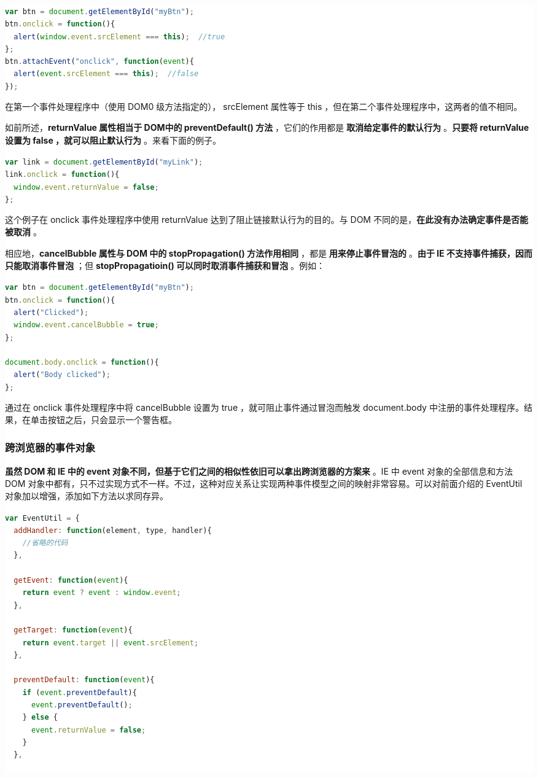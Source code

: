 ```js
var btn = document.getElementById("myBtn");
btn.onclick = function(){
  alert(window.event.srcElement === this);  //true
};
btn.attachEvent("onclick", function(event){
  alert(event.srcElement === this);  //false
});
```

在第一个事件处理程序中（使用 DOM0 级方法指定的）， srcElement 属性等于 this ，但在第二个事件处理程序中，这两者的值不相同。

如前所述，**returnValue 属性相当于 DOM中的 preventDefault() 方法** ，它们的作用都是 **取消给定事件的默认行为** 。**只要将 returnValue 设置为 false ，就可以阻止默认行为** 。来看下面的例子。

```js
var link = document.getElementById("myLink");
link.onclick = function(){
  window.event.returnValue = false;
};

```
这个例子在 onclick 事件处理程序中使用 returnValue 达到了阻止链接默认行为的目的。与 DOM 不同的是，**在此没有办法确定事件是否能被取消** 。

相应地，**cancelBubble 属性与 DOM 中的 stopPropagation() 方法作用相同** ，都是 **用来停止事件冒泡的** 。**由于 IE 不支持事件捕获，因而只能取消事件冒泡** ；但 **stopPropagatioin() 可以同时取消事件捕获和冒泡** 。例如：

```js
var btn = document.getElementById("myBtn");
btn.onclick = function(){
  alert("Clicked");
  window.event.cancelBubble = true;
};

document.body.onclick = function(){
  alert("Body clicked");
}; 
```
通过在 onclick 事件处理程序中将 cancelBubble 设置为 true ，就可阻止事件通过冒泡而触发 document.body 中注册的事件处理程序。结果，在单击按钮之后，只会显示一个警告框。

### 跨浏览器的事件对象

**虽然 DOM 和 IE 中的 event 对象不同，但基于它们之间的相似性依旧可以拿出跨浏览器的方案来** 。IE 中 event 对象的全部信息和方法 DOM 对象中都有，只不过实现方式不一样。不过，这种对应关系让实现两种事件模型之间的映射非常容易。可以对前面介绍的 EventUtil 对象加以增强，添加如下方法以求同存异。

```js
var EventUtil = {
  addHandler: function(element, type, handler){
    //省略的代码
  },
  
  getEvent: function(event){
    return event ? event : window.event;
  },
  
  getTarget: function(event){
    return event.target || event.srcElement;
  },
  
  preventDefault: function(event){
    if (event.preventDefault){
      event.preventDefault();
    } else {
      event.returnValue = false;
    }
  },
  
```